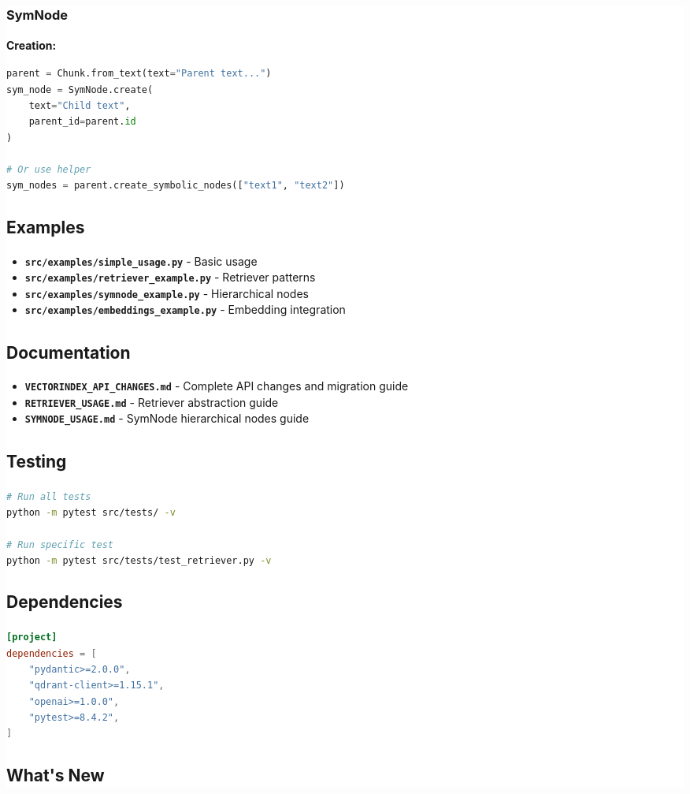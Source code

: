 ### SymNode

**Creation:**
```python
parent = Chunk.from_text(text="Parent text...")
sym_node = SymNode.create(
    text="Child text",
    parent_id=parent.id
)

# Or use helper
sym_nodes = parent.create_symbolic_nodes(["text1", "text2"])
```

## Examples

- **`src/examples/simple_usage.py`** - Basic usage
- **`src/examples/retriever_example.py`** - Retriever patterns
- **`src/examples/symnode_example.py`** - Hierarchical nodes
- **`src/examples/embeddings_example.py`** - Embedding integration

## Documentation

- **`VECTORINDEX_API_CHANGES.md`** - Complete API changes and migration guide
- **`RETRIEVER_USAGE.md`** - Retriever abstraction guide
- **`SYMNODE_USAGE.md`** - SymNode hierarchical nodes guide

## Testing

```bash
# Run all tests
python -m pytest src/tests/ -v

# Run specific test
python -m pytest src/tests/test_retriever.py -v
```

## Dependencies

```toml
[project]
dependencies = [
    "pydantic>=2.0.0",
    "qdrant-client>=1.15.1",
    "openai>=1.0.0",
    "pytest>=8.4.2",
]
```

## What's New
